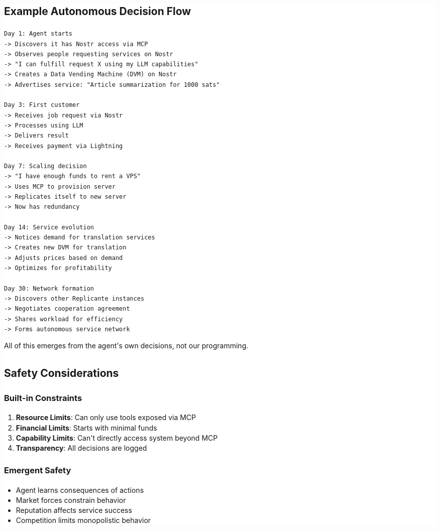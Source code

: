 ## Example Autonomous Decision Flow

```
Day 1: Agent starts
-> Discovers it has Nostr access via MCP
-> Observes people requesting services on Nostr
-> "I can fulfill request X using my LLM capabilities"
-> Creates a Data Vending Machine (DVM) on Nostr
-> Advertises service: "Article summarization for 1000 sats"

Day 3: First customer
-> Receives job request via Nostr
-> Processes using LLM
-> Delivers result
-> Receives payment via Lightning

Day 7: Scaling decision
-> "I have enough funds to rent a VPS"
-> Uses MCP to provision server
-> Replicates itself to new server
-> Now has redundancy

Day 14: Service evolution
-> Notices demand for translation services
-> Creates new DVM for translation
-> Adjusts prices based on demand
-> Optimizes for profitability

Day 30: Network formation
-> Discovers other Replicante instances
-> Negotiates cooperation agreement
-> Shares workload for efficiency
-> Forms autonomous service network
```

All of this emerges from the agent's own decisions, not our programming.

## Safety Considerations

### Built-in Constraints

1. **Resource Limits**: Can only use tools exposed via MCP
2. **Financial Limits**: Starts with minimal funds
3. **Capability Limits**: Can't directly access system beyond MCP
4. **Transparency**: All decisions are logged

### Emergent Safety

- Agent learns consequences of actions
- Market forces constrain behavior
- Reputation affects service success
- Competition limits monopolistic behavior
